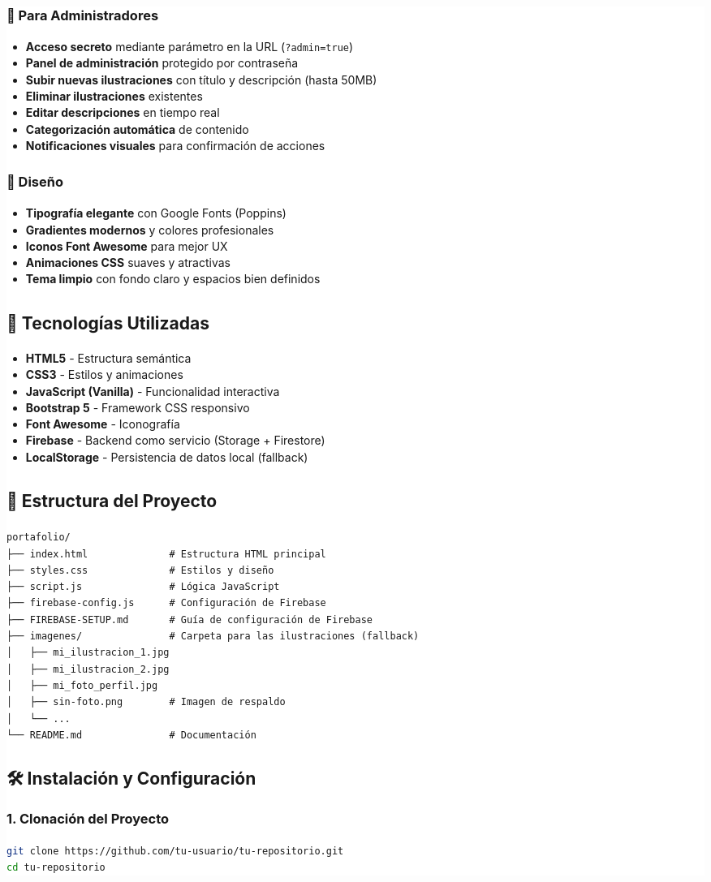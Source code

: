 ### 🔐 Para Administradores
- **Acceso secreto** mediante parámetro en la URL (`?admin=true`)
- **Panel de administración** protegido por contraseña
- **Subir nuevas ilustraciones** con título y descripción (hasta 50MB)
- **Eliminar ilustraciones** existentes
- **Editar descripciones** en tiempo real
- **Categorización automática** de contenido
- **Notificaciones visuales** para confirmación de acciones

### 🎨 Diseño
- **Tipografía elegante** con Google Fonts (Poppins)
- **Gradientes modernos** y colores profesionales
- **Iconos Font Awesome** para mejor UX
- **Animaciones CSS** suaves y atractivas
- **Tema limpio** con fondo claro y espacios bien definidos

## 🚀 Tecnologías Utilizadas

- **HTML5** - Estructura semántica
- **CSS3** - Estilos y animaciones
- **JavaScript (Vanilla)** - Funcionalidad interactiva
- **Bootstrap 5** - Framework CSS responsivo
- **Font Awesome** - Iconografía
- **Firebase** - Backend como servicio (Storage + Firestore)
- **LocalStorage** - Persistencia de datos local (fallback)

## 📁 Estructura del Proyecto

```
portafolio/
├── index.html              # Estructura HTML principal
├── styles.css              # Estilos y diseño
├── script.js               # Lógica JavaScript
├── firebase-config.js      # Configuración de Firebase
├── FIREBASE-SETUP.md       # Guía de configuración de Firebase
├── imagenes/               # Carpeta para las ilustraciones (fallback)
│   ├── mi_ilustracion_1.jpg
│   ├── mi_ilustracion_2.jpg
│   ├── mi_foto_perfil.jpg
│   ├── sin-foto.png        # Imagen de respaldo
│   └── ...
└── README.md               # Documentación
```

## 🛠️ Instalación y Configuración

### 1. Clonación del Proyecto
```bash
git clone https://github.com/tu-usuario/tu-repositorio.git
cd tu-repositorio
```
